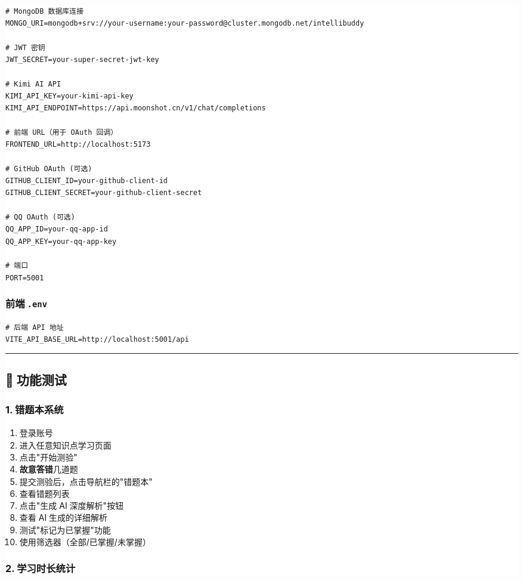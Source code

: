 ```env
# MongoDB 数据库连接
MONGO_URI=mongodb+srv://your-username:your-password@cluster.mongodb.net/intellibuddy

# JWT 密钥
JWT_SECRET=your-super-secret-jwt-key

# Kimi AI API
KIMI_API_KEY=your-kimi-api-key
KIMI_API_ENDPOINT=https://api.moonshot.cn/v1/chat/completions

# 前端 URL（用于 OAuth 回调）
FRONTEND_URL=http://localhost:5173

# GitHub OAuth (可选)
GITHUB_CLIENT_ID=your-github-client-id
GITHUB_CLIENT_SECRET=your-github-client-secret

# QQ OAuth (可选)
QQ_APP_ID=your-qq-app-id
QQ_APP_KEY=your-qq-app-key

# 端口
PORT=5001
```

### 前端 `.env`

```env
# 后端 API 地址
VITE_API_BASE_URL=http://localhost:5001/api
```

---

## 🧪 功能测试

### 1. 错题本系统

1. 登录账号
2. 进入任意知识点学习页面
3. 点击"开始测验"
4. **故意答错**几道题
5. 提交测验后，点击导航栏的"错题本"
6. 查看错题列表
7. 点击"生成 AI 深度解析"按钮
8. 查看 AI 生成的详细解析
9. 测试"标记为已掌握"功能
10. 使用筛选器（全部/已掌握/未掌握）

### 2. 学习时长统计
